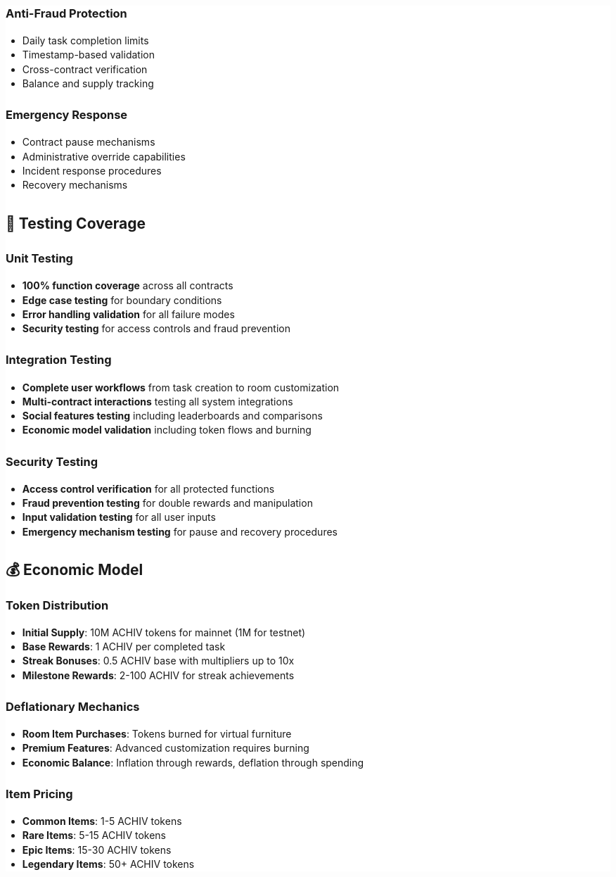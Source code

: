 ### Anti-Fraud Protection
- Daily task completion limits
- Timestamp-based validation
- Cross-contract verification
- Balance and supply tracking

### Emergency Response
- Contract pause mechanisms
- Administrative override capabilities
- Incident response procedures
- Recovery mechanisms

## 🧪 Testing Coverage

### Unit Testing
- **100% function coverage** across all contracts
- **Edge case testing** for boundary conditions
- **Error handling validation** for all failure modes
- **Security testing** for access controls and fraud prevention

### Integration Testing
- **Complete user workflows** from task creation to room customization
- **Multi-contract interactions** testing all system integrations
- **Social features testing** including leaderboards and comparisons
- **Economic model validation** including token flows and burning

### Security Testing
- **Access control verification** for all protected functions
- **Fraud prevention testing** for double rewards and manipulation
- **Input validation testing** for all user inputs
- **Emergency mechanism testing** for pause and recovery procedures

## 💰 Economic Model

### Token Distribution
- **Initial Supply**: 10M ACHIV tokens for mainnet (1M for testnet)
- **Base Rewards**: 1 ACHIV per completed task
- **Streak Bonuses**: 0.5 ACHIV base with multipliers up to 10x
- **Milestone Rewards**: 2-100 ACHIV for streak achievements

### Deflationary Mechanics
- **Room Item Purchases**: Tokens burned for virtual furniture
- **Premium Features**: Advanced customization requires burning
- **Economic Balance**: Inflation through rewards, deflation through spending

### Item Pricing
- **Common Items**: 1-5 ACHIV tokens
- **Rare Items**: 5-15 ACHIV tokens
- **Epic Items**: 15-30 ACHIV tokens
- **Legendary Items**: 50+ ACHIV tokens
